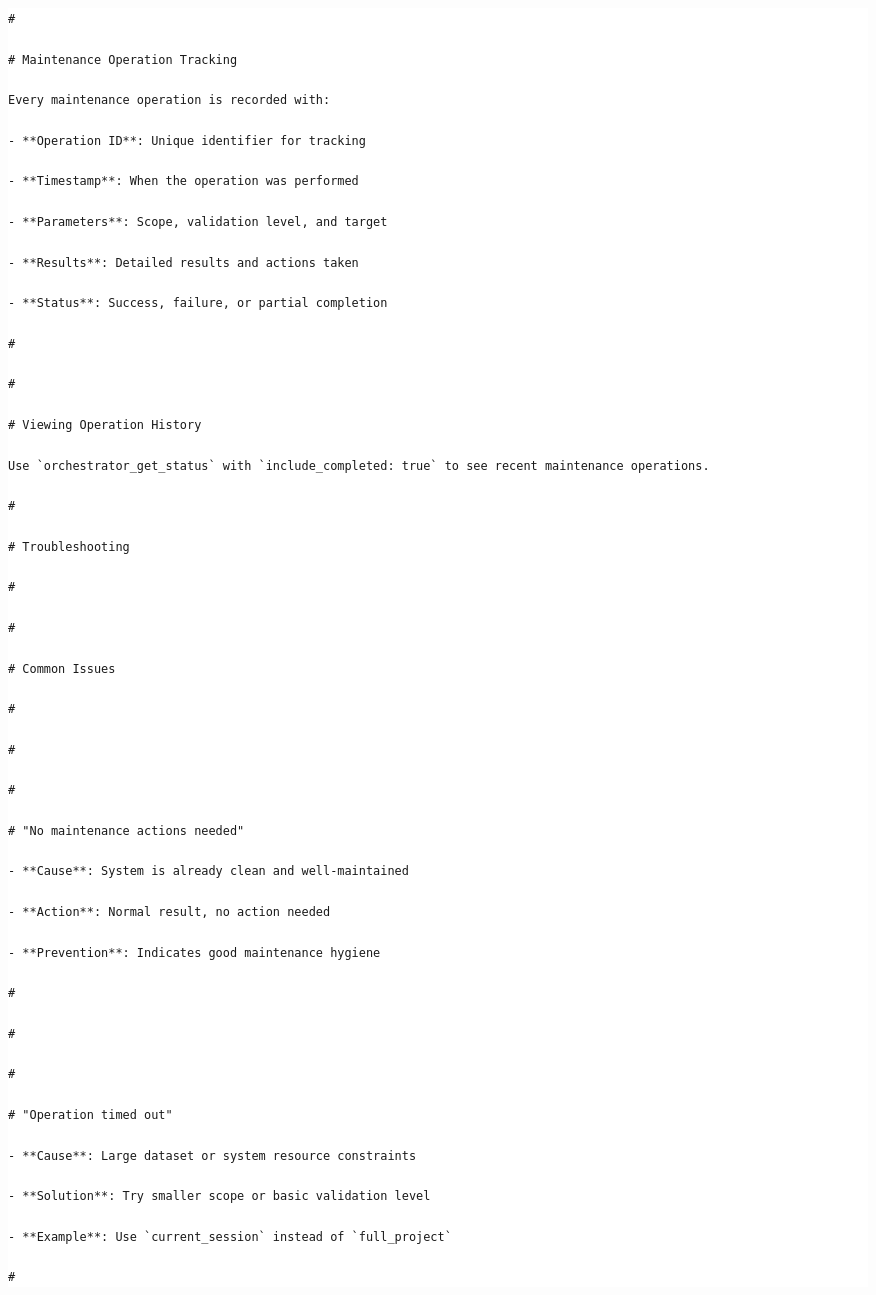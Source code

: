 ```text
#

# Maintenance Operation Tracking

Every maintenance operation is recorded with:

- **Operation ID**: Unique identifier for tracking

- **Timestamp**: When the operation was performed

- **Parameters**: Scope, validation level, and target

- **Results**: Detailed results and actions taken

- **Status**: Success, failure, or partial completion

#

#

# Viewing Operation History

Use `orchestrator_get_status` with `include_completed: true` to see recent maintenance operations.

#

# Troubleshooting

#

#

# Common Issues

#

#

#

# "No maintenance actions needed"

- **Cause**: System is already clean and well-maintained

- **Action**: Normal result, no action needed

- **Prevention**: Indicates good maintenance hygiene

#

#

#

# "Operation timed out"

- **Cause**: Large dataset or system resource constraints

- **Solution**: Try smaller scope or basic validation level

- **Example**: Use `current_session` instead of `full_project`

#
```